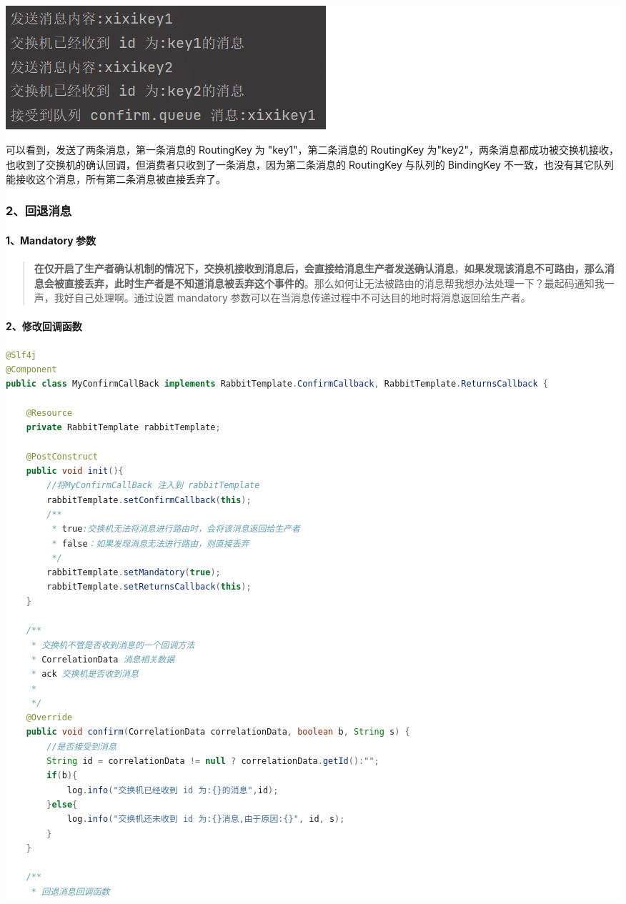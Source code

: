 ![image-20220827135828512](../../images/image-20220827135828512.png)

可以看到，发送了两条消息，第一条消息的 RoutingKey 为 "key1"，第二条消息的 RoutingKey 为"key2"，两条消息都成功被交换机接收，也收到了交换机的确认回调，但消费者只收到了一条消息，因为第二条消息的 RoutingKey 与队列的 BindingKey 不一致，也没有其它队列能接收这个消息，所有第二条消息被直接丢弃了。



### 2、回退消息

#### 1、Mandatory 参数

> **在仅开启了生产者确认机制的情况下，交换机接收到消息后，会直接给消息生产者发送确认消息**，**如果发现该消息不可路由，那么消息会被直接丢弃，此时生产者是不知道消息被丢弃这个事件的**。那么如何让无法被路由的消息帮我想办法处理一下？最起码通知我一声，我好自己处理啊。通过设置 mandatory 参数可以在当消息传递过程中不可达目的地时将消息返回给生产者。

#### 2、修改回调函数

```java
@Slf4j
@Component
public class MyConfirmCallBack implements RabbitTemplate.ConfirmCallback, RabbitTemplate.ReturnsCallback {

    @Resource
    private RabbitTemplate rabbitTemplate;

    @PostConstruct
    public void init(){
        //将MyConfirmCallBack 注入到 rabbitTemplate
        rabbitTemplate.setConfirmCallback(this);
        /**
         * true:交换机无法将消息进行路由时，会将该消息返回给生产者
         * false：如果发现消息无法进行路由，则直接丢弃
         */
        rabbitTemplate.setMandatory(true);
        rabbitTemplate.setReturnsCallback(this);
    }

    /**
     * 交换机不管是否收到消息的一个回调方法
     * CorrelationData 消息相关数据
     * ack 交换机是否收到消息
     *
     */
    @Override
    public void confirm(CorrelationData correlationData, boolean b, String s) {
        //是否接受到消息
        String id = correlationData != null ? correlationData.getId():"";
        if(b){
            log.info("交换机已经收到 id 为:{}的消息",id);
        }else{
            log.info("交换机还未收到 id 为:{}消息,由于原因:{}", id, s);
        }
    }

    /**
     * 回退消息回调函数
```